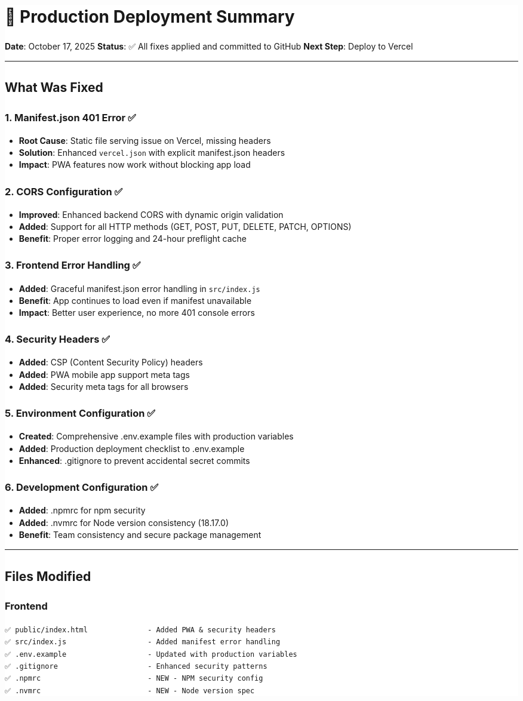 # 🎯 Production Deployment Summary

**Date**: October 17, 2025
**Status**: ✅ All fixes applied and committed to GitHub
**Next Step**: Deploy to Vercel

---

## What Was Fixed

### 1. **Manifest.json 401 Error** ✅
- **Root Cause**: Static file serving issue on Vercel, missing headers
- **Solution**: Enhanced `vercel.json` with explicit manifest.json headers
- **Impact**: PWA features now work without blocking app load

### 2. **CORS Configuration** ✅
- **Improved**: Enhanced backend CORS with dynamic origin validation
- **Added**: Support for all HTTP methods (GET, POST, PUT, DELETE, PATCH, OPTIONS)
- **Benefit**: Proper error logging and 24-hour preflight cache

### 3. **Frontend Error Handling** ✅
- **Added**: Graceful manifest.json error handling in `src/index.js`
- **Benefit**: App continues to load even if manifest unavailable
- **Impact**: Better user experience, no more 401 console errors

### 4. **Security Headers** ✅
- **Added**: CSP (Content Security Policy) headers
- **Added**: PWA mobile app support meta tags
- **Added**: Security meta tags for all browsers

### 5. **Environment Configuration** ✅
- **Created**: Comprehensive .env.example files with production variables
- **Added**: Production deployment checklist to .env.example
- **Enhanced**: .gitignore to prevent accidental secret commits

### 6. **Development Configuration** ✅
- **Added**: .npmrc for npm security
- **Added**: .nvmrc for Node version consistency (18.17.0)
- **Benefit**: Team consistency and secure package management

---

## Files Modified

### Frontend
```
✅ public/index.html              - Added PWA & security headers
✅ src/index.js                   - Added manifest error handling
✅ .env.example                   - Updated with production variables
✅ .gitignore                     - Enhanced security patterns
✅ .npmrc                         - NEW - NPM security config
✅ .nvmrc                         - NEW - Node version spec
```
